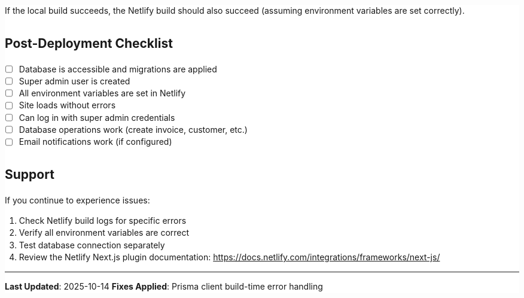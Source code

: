 If the local build succeeds, the Netlify build should also succeed (assuming environment variables are set correctly).

## Post-Deployment Checklist

- [ ] Database is accessible and migrations are applied
- [ ] Super admin user is created
- [ ] All environment variables are set in Netlify
- [ ] Site loads without errors
- [ ] Can log in with super admin credentials
- [ ] Database operations work (create invoice, customer, etc.)
- [ ] Email notifications work (if configured)

## Support

If you continue to experience issues:
1. Check Netlify build logs for specific errors
2. Verify all environment variables are correct
3. Test database connection separately
4. Review the Netlify Next.js plugin documentation: https://docs.netlify.com/integrations/frameworks/next-js/

---

**Last Updated**: 2025-10-14
**Fixes Applied**: Prisma client build-time error handling
